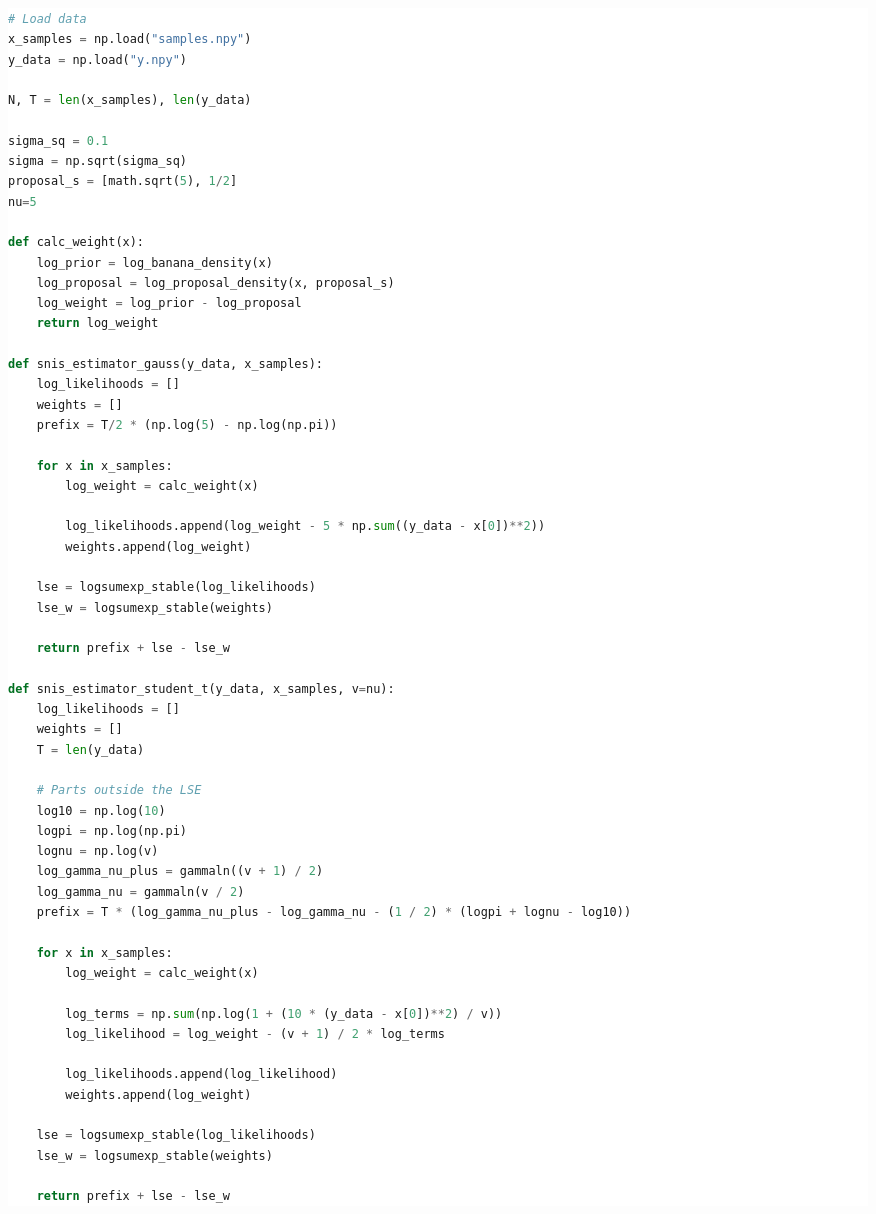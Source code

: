 
```python
# Load data
x_samples = np.load("samples.npy")
y_data = np.load("y.npy")

N, T = len(x_samples), len(y_data)

sigma_sq = 0.1
sigma = np.sqrt(sigma_sq)
proposal_s = [math.sqrt(5), 1/2]
nu=5

def calc_weight(x):
    log_prior = log_banana_density(x)
    log_proposal = log_proposal_density(x, proposal_s)
    log_weight = log_prior - log_proposal
    return log_weight

def snis_estimator_gauss(y_data, x_samples):
    log_likelihoods = []
    weights = []
    prefix = T/2 * (np.log(5) - np.log(np.pi))
    
    for x in x_samples:
        log_weight = calc_weight(x)
        
        log_likelihoods.append(log_weight - 5 * np.sum((y_data - x[0])**2))
        weights.append(log_weight)
    
    lse = logsumexp_stable(log_likelihoods)
    lse_w = logsumexp_stable(weights)
    
    return prefix + lse - lse_w

def snis_estimator_student_t(y_data, x_samples, v=nu):
    log_likelihoods = []
    weights = []
    T = len(y_data)
    
    # Parts outside the LSE
    log10 = np.log(10)
    logpi = np.log(np.pi)
    lognu = np.log(v)
    log_gamma_nu_plus = gammaln((v + 1) / 2)
    log_gamma_nu = gammaln(v / 2)
    prefix = T * (log_gamma_nu_plus - log_gamma_nu - (1 / 2) * (logpi + lognu - log10))
    
    for x in x_samples:
        log_weight = calc_weight(x)
        
        log_terms = np.sum(np.log(1 + (10 * (y_data - x[0])**2) / v))
        log_likelihood = log_weight - (v + 1) / 2 * log_terms
        
        log_likelihoods.append(log_likelihood)
        weights.append(log_weight)
    
    lse = logsumexp_stable(log_likelihoods)
    lse_w = logsumexp_stable(weights)
    
    return prefix + lse - lse_w
```
